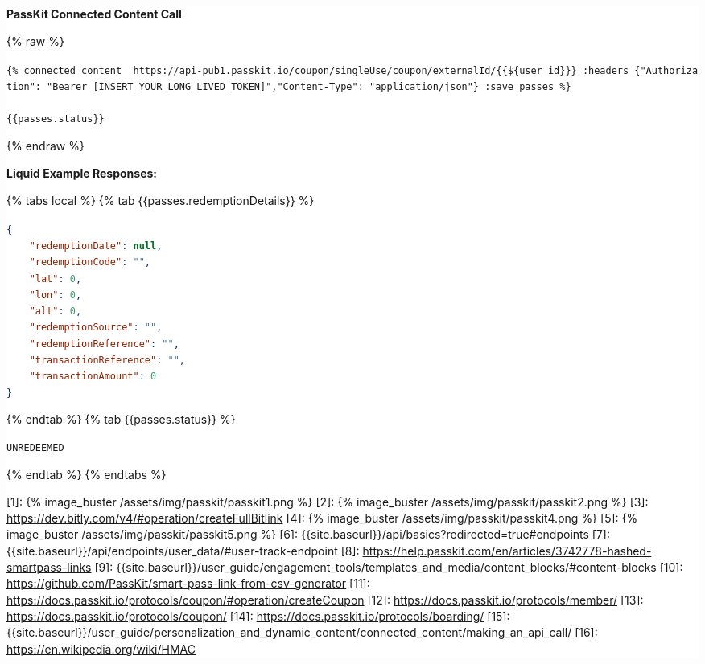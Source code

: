 __PassKit Connected Content Call__

{% raw %}
```liquid
{% connected_content  https://api-pub1.passkit.io/coupon/singleUse/coupon/externalId/{{${user_id}}} :headers {"Authorization": "Bearer [INSERT_YOUR_LONG_LIVED_TOKEN]","Content-Type": "application/json"} :save passes %}

{{passes.status}} 
```
{% endraw %}

__Liquid Example Responses:__

{% tabs local %}
{% tab {{passes.redemptionDetails}} %}

```json
{
    "redemptionDate": null,
    "redemptionCode": "",
    "lat": 0,
    "lon": 0,
    "alt": 0,
    "redemptionSource": "",
    "redemptionReference": "",
    "transactionReference": "",
    "transactionAmount": 0
}
```

{% endtab %}
{% tab {{passes.status}} %}
```
UNREDEEMED 
```
{% endtab %}
{% endtabs %}

[1]: {% image_buster /assets/img/passkit/passkit1.png %}
[2]: {% image_buster /assets/img/passkit/passkit2.png %}
[3]: https://dev.bitly.com/v4/#operation/createFullBitlink
[4]: {% image_buster /assets/img/passkit/passkit4.png %}
[5]: {% image_buster /assets/img/passkit/passkit5.png %}
[6]: {{site.baseurl}}/api/basics?redirected=true#endpoints
[7]: {{site.baseurl}}/api/endpoints/user_data/#user-track-endpoint
[8]: https://help.passkit.com/en/articles/3742778-hashed-smartpass-links
[9]: {{site.baseurl}}/user_guide/engagement_tools/templates_and_media/content_blocks/#content-blocks
[10]: https://github.com/PassKit/smart-pass-link-from-csv-generator
[11]: https://docs.passkit.io/protocols/coupon/#operation/createCoupon
[12]: https://docs.passkit.io/protocols/member/
[13]: https://docs.passkit.io/protocols/coupon/
[14]: https://docs.passkit.io/protocols/boarding/
[15]: {{site.baseurl}}/user_guide/personalization_and_dynamic_content/connected_content/making_an_api_call/
[16]: https://en.wikipedia.org/wiki/HMAC
